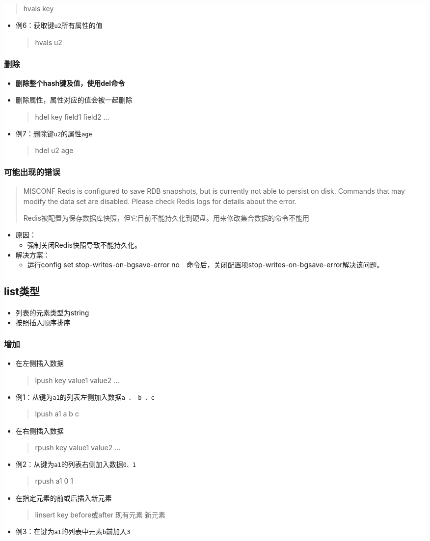   > hvals key

- 例6：获取键`u2`所有属性的值

  > hvals u2

### 删除

- **删除整个hash键及值，使⽤del命令**

- 删除属性，属性对应的值会被⼀起删除

  > hdel key field1 field2 ...

- 例7：删除键`u2`的属性`age`

  > hdel u2 age

### 可能出现的错误

> MISCONF Redis is configured to save RDB snapshots, but is currently not able to persist on disk. Commands that may modify the data set are disabled. Please check Redis logs for details about the error.
>
> Redis被配置为保存数据库快照，但它目前不能持久化到硬盘。用来修改集合数据的命令不能用

- 原因：
  - 强制关闭Redis快照导致不能持久化。
- 解决方案：
  - 运行config set stop-writes-on-bgsave-error no　命令后，关闭配置项stop-writes-on-bgsave-error解决该问题。

## list类型

- 列表的元素类型为string
- 按照插⼊顺序排序

### 增加

- 在左侧插⼊数据

  > lpush key value1 value2 ...

- 例1：从键为`a1`的列表左侧加⼊数据`a 、 b 、c`

  > lpush a1 a b c

- 在右侧插⼊数据

  > rpush key value1 value2 ...

- 例2：从键为`a1`的列表右侧加⼊数据`0、1`

  > rpush a1 0 1

- 在指定元素的前或后插⼊新元素

  > linsert key before或after 现有元素 新元素

- 例3：在键为`a1`的列表中元素`b`前加⼊`3`
